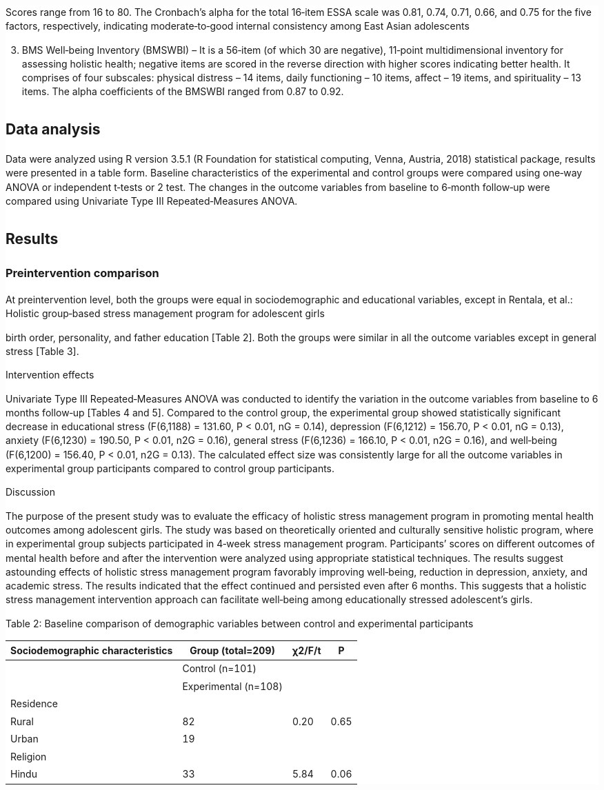 Scores range from 16 to 80. The Cronbach’s alpha for the total 16‑item ESSA scale was 0.81, 0.74, 0.71, 0.66, and 0.75 for the five factors, respectively, indicating moderate‑to‑good internal consistency among East Asian adolescents

3. BMS Well‑being Inventory (BMSWBI) – It is a 56‑item (of which 30 are negative), 11‑point multidimensional inventory for assessing holistic health; negative items are scored in the reverse direction with higher scores indicating better health. It comprises of four subscales: physical distress – 14 items, daily functioning – 10 items, affect – 19 items, and spirituality – 13 items. The alpha coefficients of the BMSWBI ranged from 0.87 to 0.92.

## Data analysis

Data were analyzed using R version 3.5.1 (R Foundation for statistical computing, Venna, Austria, 2018) statistical package, results were presented in a table form. Baseline characteristics of the experimental and control groups were compared using one‑way ANOVA or independent t‑tests or 2 test. The changes in the outcome variables from baseline to 6‑month follow‑up were compared using Univariate Type III Repeated‑Measures ANOVA.

## Results

### Preintervention comparison

At preintervention level, both the groups were equal in sociodemographic and educational variables, except in Rentala, et al.: Holistic group‑based stress management program for adolescent girls

birth order, personality, and father education [Table 2]. Both the groups were similar in all the outcome variables except in general stress [Table 3].

Intervention effects

Univariate Type III Repeated‑Measures ANOVA was conducted to identify the variation in the outcome variables from baseline to 6 months follow‑up [Tables 4 and 5]. Compared to the control group, the experimental group showed statistically significant decrease in educational stress (F(6,1188) = 131.60, P < 0.01, nG = 0.14), depression (F(6,1212) = 156.70, P < 0.01, nG = 0.13), anxiety (F(6,1230) = 190.50, P < 0.01, n2G = 0.16), general stress (F(6,1236) = 166.10, P < 0.01, n2G = 0.16), and well‑being (F(6,1200) = 156.40, P < 0.01, n2G = 0.13). The calculated effect size was consistently large for all the outcome variables in experimental group participants compared to control group participants.

Discussion

The purpose of the present study was to evaluate the efficacy of holistic stress management program in promoting mental health outcomes among adolescent girls. The study was based on theoretically oriented and culturally sensitive holistic program, where in experimental group subjects participated in 4‑week stress management program. Participants’ scores on different outcomes of mental health before and after the intervention were analyzed using appropriate statistical techniques. The results suggest astounding effects of holistic stress management program favorably improving well‑being, reduction in depression, anxiety, and academic stress. The results indicated that the effect continued and persisted even after 6 months. This suggests that a holistic stress management intervention approach can facilitate well‑being among educationally stressed adolescent’s girls.

Table 2: Baseline comparison of demographic variables between control and experimental participants

| Sociodemographic characteristics | Group (total=209) | χ2/F/t | P |
|----------------------------------|-------------------|--------|---|
|                                  | Control (n=101)   |        |   |
|                                  | Experimental (n=108) |        |   |
| Residence                        |                   |        |   |
| Rural                            | 82                | 0.20   | 0.65 |
| Urban                            | 19                |        |   |
| Religion                         |                   |        |   |
| Hindu                            | 33                | 5.84   | 0.06 |